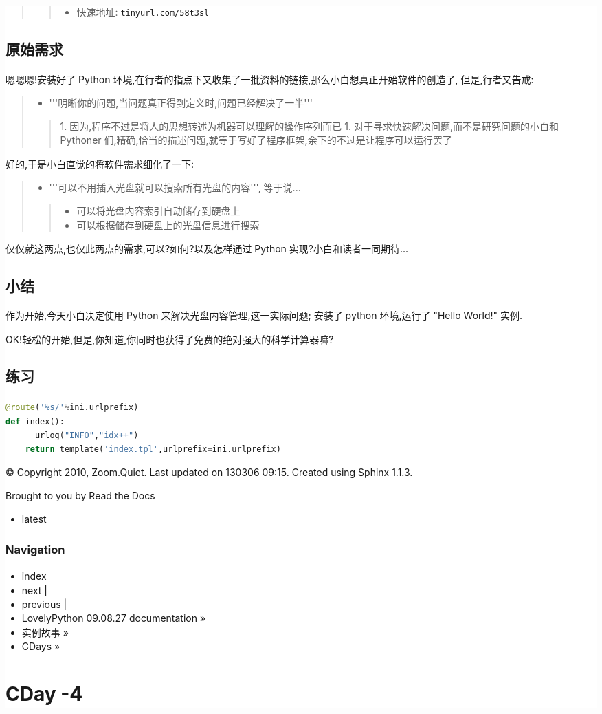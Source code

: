 > > *   快速地址: [`tinyurl.com/58t3sl`](http://tinyurl.com/58t3sl)

## 原始需求

嗯嗯嗯!安装好了 Python 环境,在行者的指点下又收集了一批资料的链接,那么小白想真正开始软件的创造了, 但是,行者又告戒:

> *   '''明晰你的问题,当问题真正得到定义时,问题已经解决了一半'''
> 
> > 1\. 因为,程序不过是将人的思想转述为机器可以理解的操作序列而已 1\. 对于寻求快速解决问题,而不是研究问题的小白和 Pythoner 们,精确,恰当的描述问题,就等于写好了程序框架,余下的不过是让程序可以运行罢了

好的,于是小白直觉的将软件需求细化了一下:

> *   '''可以不用插入光盘就可以搜索所有光盘的内容''', 等于说...
> 
> > *   可以将光盘内容索引自动储存到硬盘上
> > *   可以根据储存到硬盘上的光盘信息进行搜索

仅仅就这两点,也仅此两点的需求,可以?如何?以及怎样通过 Python 实现?小白和读者一同期待...

## 小结

作为开始,今天小白决定使用 Python 来解决光盘内容管理,这一实际问题; 安装了 python 环境,运行了 "Hello World!" 实例.

OK!轻松的开始,但是,你知道,你同时也获得了免费的绝对强大的科学计算器嘛?

## 练习

```py
@route('%s/'%ini.urlprefix)
def index():
    __urlog("INFO","idx++")
    return template('index.tpl',urlprefix=ini.urlprefix)

```

© Copyright 2010, Zoom.Quiet. Last updated on 130306 09:15. Created using [Sphinx](http://sphinx.pocoo.org/) 1.1.3.

Brought to you by Read the Docs

*   latest

### Navigation

*   index
*   next |
*   previous |
*   LovelyPython 09.08.27 documentation »
*   实例故事 »
*   CDays »

# CDay -4
